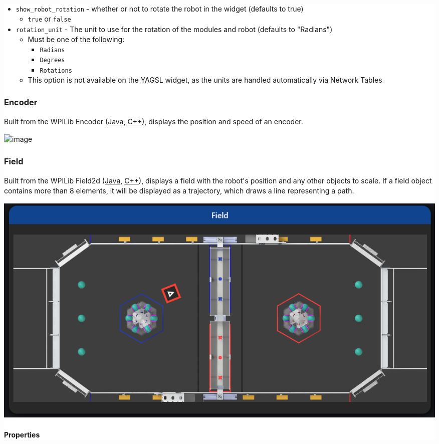 * `show_robot_rotation` - whether or not to rotate the robot in the widget (defaults to true)
  * `true` or `false`
* `rotation_unit` - The unit to use for the rotation of the modules and robot (defaults to "Radians")
  * Must be one of the following:
    * `Radians`
    * `Degrees`
    * `Rotations`
  * This option is not available on the YAGSL widget, as the units are handled automatically via Network Tables

### Encoder

Built from the WPILib Encoder ([Java](https://github.wpilib.org/allwpilib/docs/release/java/edu/wpi/first/wpilibj/Encoder.html), [C++](https://github.wpilib.org/allwpilib/docs/release/cpp/classfrc_1_1_encoder.html)), displays the position and speed of an encoder.

![image](https://github.com/Gold872/elastic-dashboard/assets/91761103/25b874d5-04cc-4383-83e6-681081fc0992)

### Field

Built from the WPILib Field2d ([Java](https://github.wpilib.org/allwpilib/docs/release/java/edu/wpi/first/wpilibj/smartdashboard/Field2d.html), [C++](https://github.wpilib.org/allwpilib/docs/release/cpp/classfrc_1_1_field2d.html)), displays a field with the robot's position and any other objects to scale. If a field object contains more than 8 elements, it will be displayed as a trajectory, which draws a line representing a path.

![image](../.gitbook/assets/field2d_widget.png)

#### Properties
